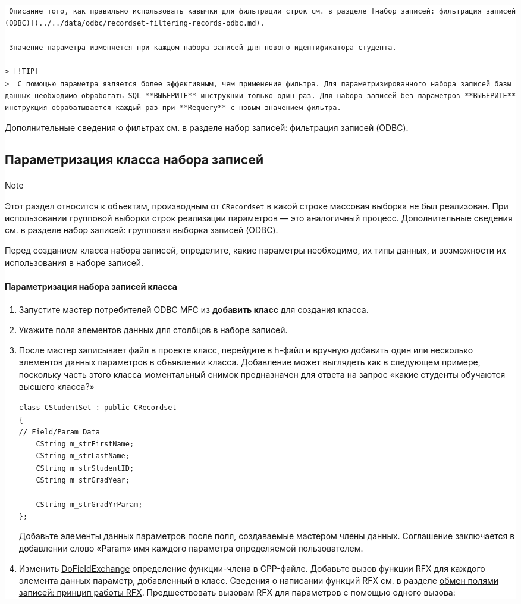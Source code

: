      Описание того, как правильно использовать кавычки для фильтрации строк см. в разделе [набор записей: фильтрация записей (ODBC)](../../data/odbc/recordset-filtering-records-odbc.md).  
  
     Значение параметра изменяется при каждом набора записей для нового идентификатора студента.  
  
    > [!TIP]
    >  С помощью параметра является более эффективным, чем применение фильтра. Для параметризированного набора записей базы данных необходимо обработать SQL **ВЫБЕРИТЕ** инструкции только один раз. Для набора записей без параметров **ВЫБЕРИТЕ** инструкция обрабатывается каждый раз при **Requery** с новым значением фильтра.  
  
 Дополнительные сведения о фильтрах см. в разделе [набор записей: фильтрация записей (ODBC)](../../data/odbc/recordset-filtering-records-odbc.md).  
  
##  <a name="_core_parameterizing_your_recordset_class"></a>Параметризация класса набора записей  
  
> [!NOTE]
>  Этот раздел относится к объектам, производным от `CRecordset` в какой строке массовая выборка не был реализован. При использовании групповой выборки строк реализации параметров — это аналогичный процесс. Дополнительные сведения см. в разделе [набор записей: групповая выборка записей (ODBC)](../../data/odbc/recordset-fetching-records-in-bulk-odbc.md).  
  
 Перед созданием класса набора записей, определите, какие параметры необходимо, их типы данных, и возможности их использования в наборе записей.  
  
#### <a name="to-parameterize-a-recordset-class"></a>Параметризация набора записей класса  
  
1.  Запустите [мастер потребителей ODBC MFC](../../mfc/reference/adding-an-mfc-odbc-consumer.md) из **добавить класс** для создания класса.  
  
2.  Укажите поля элементов данных для столбцов в наборе записей.  
  
3.  После мастер записывает файл в проекте класс, перейдите в h-файл и вручную добавить один или несколько элементов данных параметров в объявлении класса. Добавление может выглядеть как в следующем примере, поскольку часть этого класса моментальный снимок предназначен для ответа на запрос «какие студенты обучаются высшего класса?»  
  
    ```  
    class CStudentSet : public CRecordset  
    {  
    // Field/Param Data  
        CString m_strFirstName;  
        CString m_strLastName;  
        CString m_strStudentID;  
        CString m_strGradYear;  
  
        CString m_strGradYrParam;  
    };  
    ```  
  
     Добавьте элементы данных параметров после поля, создаваемые мастером члены данных. Соглашение заключается в добавлении слово «Param» имя каждого параметра определяемой пользователем.  
  
4.  Изменить [DoFieldExchange](../../mfc/reference/crecordset-class.md#dofieldexchange) определение функции-члена в CPP-файле. Добавьте вызов функции RFX для каждого элемента данных параметр, добавленный в класс. Сведения о написании функций RFX см. в разделе [обмен полями записей: принцип работы RFX](../../data/odbc/record-field-exchange-how-rfx-works.md). Предшествовать вызовам RFX для параметров с помощью одного вызова:  
  